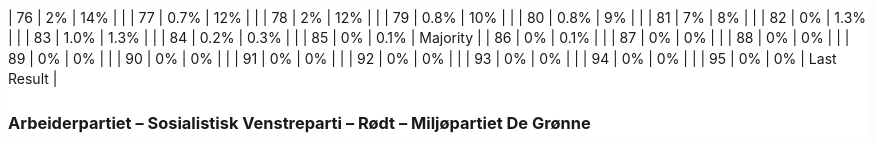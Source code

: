 | 76 | 2% | 14% |  |
| 77 | 0.7% | 12% |  |
| 78 | 2% | 12% |  |
| 79 | 0.8% | 10% |  |
| 80 | 0.8% | 9% |  |
| 81 | 7% | 8% |  |
| 82 | 0% | 1.3% |  |
| 83 | 1.0% | 1.3% |  |
| 84 | 0.2% | 0.3% |  |
| 85 | 0% | 0.1% | Majority |
| 86 | 0% | 0.1% |  |
| 87 | 0% | 0% |  |
| 88 | 0% | 0% |  |
| 89 | 0% | 0% |  |
| 90 | 0% | 0% |  |
| 91 | 0% | 0% |  |
| 92 | 0% | 0% |  |
| 93 | 0% | 0% |  |
| 94 | 0% | 0% |  |
| 95 | 0% | 0% | Last Result |

### Arbeiderpartiet – Sosialistisk Venstreparti – Rødt – Miljøpartiet De Grønne
